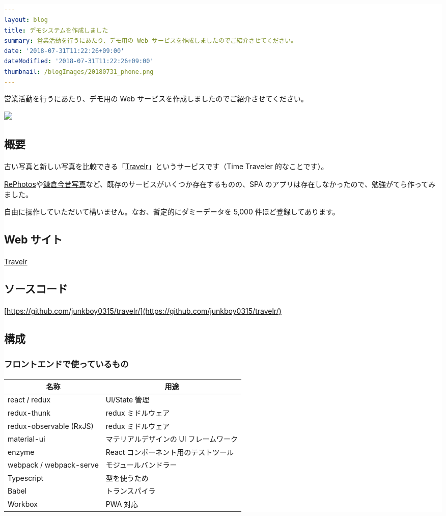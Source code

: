 ```yaml
---
layout: blog
title: デモシステムを作成しました
summary: 営業活動を行うにあたり、デモ用の Web サービスを作成しましたのでご紹介させてください。
date: '2018-07-31T11:22:26+09:00'
dateModified: '2018-07-31T11:22:26+09:00'
thumbnail: /blogImages/20180731_phone.png
---
```


営業活動を行うにあたり、デモ用の Web サービスを作成しましたのでご紹介させてください。

<img src="/blogImages/20180731_phone.png" style="max-width: 200px" />

## 概要

古い写真と新しい写真を比較できる「[Travelr](https://travelr.yuuniworks.com/)」というサービスです（Time Traveler 的なことです）。

[RePhotos](https://www.re.photos)や[鎌倉今昔写真](http://kamakura.konjyac.com/)など、既存のサービスがいくつか存在するものの、SPA のアプリは存在しなかったので、勉強がてら作ってみました。

自由に操作していただいて構いません。なお、暫定的にダミーデータを 5,000 件ほど登録してあります。

## Web サイト

[Travelr](https://travelr.yuuniworks.com/)

## ソースコード

[https://github.com/junkboy0315/travelr/](https://github.com/junkboy0315/travelr/)

## 構成

### フロントエンドで使っているもの

| 名称                    | 用途                                   |
| ----------------------- | -------------------------------------- |
| react / redux           | UI/State 管理                          |
| redux-thunk             | redux ミドルウェア                     |
| redux-observable (RxJS) | redux ミドルウェア                     |
| material-ui             | マテリアルデザインの UI フレームワーク |
| enzyme                  | React コンポーネント用のテストツール   |
| webpack / webpack-serve | モジュールバンドラー                   |
| Typescript              | 型を使うため                           |
| Babel                   | トランスパイラ                         |
| Workbox                 | PWA 対応                               |
